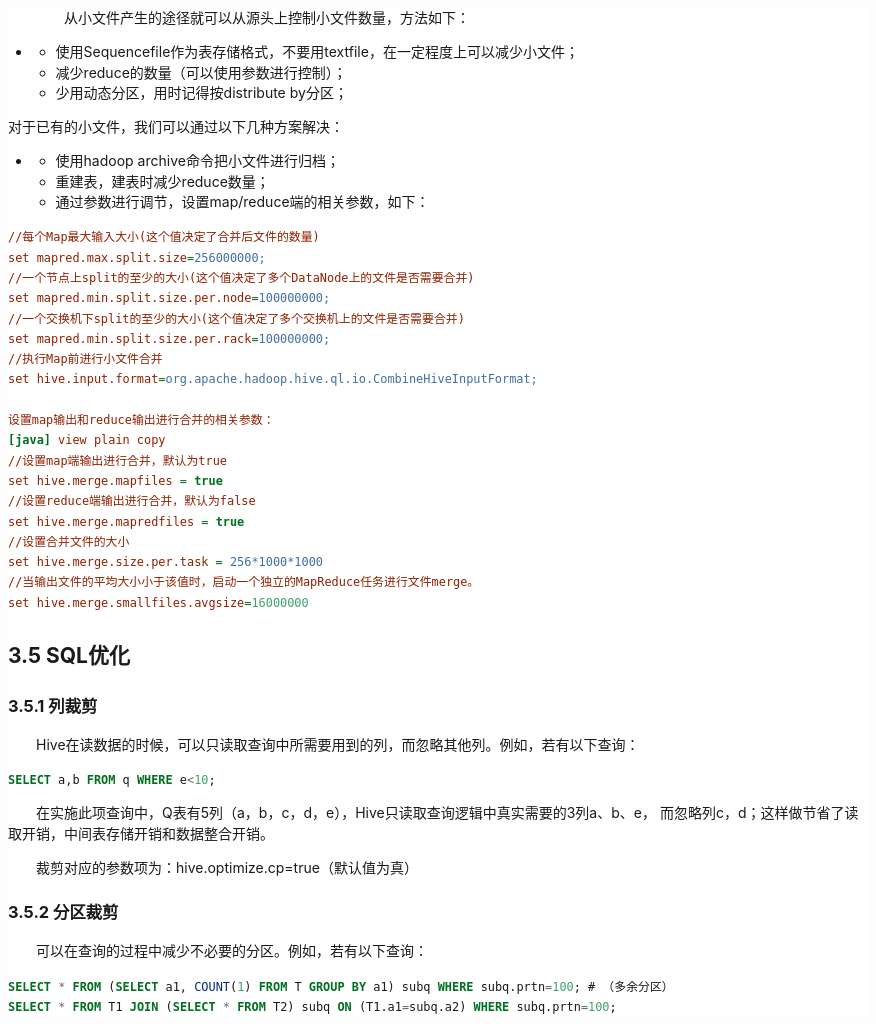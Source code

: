 　　　　从小文件产生的途径就可以从源头上控制小文件数量，方法如下：

- - 使用Sequencefile作为表存储格式，不要用textfile，在一定程度上可以减少小文件；
  - 减少reduce的数量（可以使用参数进行控制）；
  - 少用动态分区，用时记得按distribute by分区；

对于已有的小文件，我们可以通过以下几种方案解决：

- - 使用hadoop archive命令把小文件进行归档；
  - 重建表，建表时减少reduce数量；
  - 通过参数进行调节，设置map/reduce端的相关参数，如下：　　　



```ini
//每个Map最大输入大小(这个值决定了合并后文件的数量)  
set mapred.max.split.size=256000000;    
//一个节点上split的至少的大小(这个值决定了多个DataNode上的文件是否需要合并)  
set mapred.min.split.size.per.node=100000000;  
//一个交换机下split的至少的大小(这个值决定了多个交换机上的文件是否需要合并)    
set mapred.min.split.size.per.rack=100000000;  
//执行Map前进行小文件合并  
set hive.input.format=org.apache.hadoop.hive.ql.io.CombineHiveInputFormat;   

设置map输出和reduce输出进行合并的相关参数：
[java] view plain copy
//设置map端输出进行合并，默认为true  
set hive.merge.mapfiles = true  
//设置reduce端输出进行合并，默认为false  
set hive.merge.mapredfiles = true  
//设置合并文件的大小  
set hive.merge.size.per.task = 256*1000*1000  
//当输出文件的平均大小小于该值时，启动一个独立的MapReduce任务进行文件merge。  
set hive.merge.smallfiles.avgsize=16000000 
```



## 3.5 SQL优化

### 3.5.1 列裁剪

　　Hive在读数据的时候，可以只读取查询中所需要用到的列，而忽略其他列。例如，若有以下查询：

``` sql
SELECT a,b FROM q WHERE e<10;
```

　　在实施此项查询中，Q表有5列（a，b，c，d，e），Hive只读取查询逻辑中真实需要的3列a、b、e， 而忽略列c，d；这样做节省了读取开销，中间表存储开销和数据整合开销。

　　裁剪对应的参数项为：hive.optimize.cp=true（默认值为真）

### 3.5.2 分区裁剪

　　可以在查询的过程中减少不必要的分区。例如，若有以下查询：

``` sql
SELECT * FROM (SELECT a1, COUNT(1) FROM T GROUP BY a1) subq WHERE subq.prtn=100; # （多余分区）
SELECT * FROM T1 JOIN (SELECT * FROM T2) subq ON (T1.a1=subq.a2) WHERE subq.prtn=100;
```
